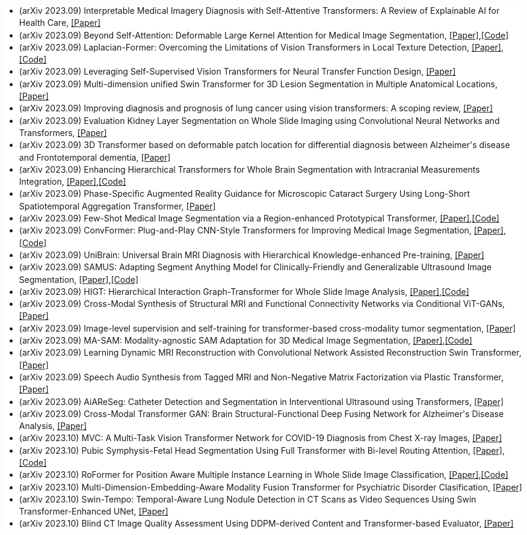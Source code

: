 - (arXiv 2023.09) Interpretable Medical Imagery Diagnosis with Self-Attentive Transformers: A Review of Explainable AI for Health Care, [[Paper]](https://arxiv.org/pdf/2309.00252.pdf)
- (arXiv 2023.09) Beyond Self-Attention: Deformable Large Kernel Attention for Medical Image Segmentation, [[Paper]](https://arxiv.org/pdf/2309.00121.pdf),[[Code]](https://github.com/mindflow-institue/deformableLKA)
- (arXiv 2023.09) Laplacian-Former: Overcoming the Limitations of Vision Transformers in Local Texture Detection, [[Paper]](https://arxiv.org/pdf/2309.00108.pdf),[[Code]](https://github.com/mindflow-institue/Laplacian-Former)
- (arXiv 2023.09) Leveraging Self-Supervised Vision Transformers for Neural Transfer Function Design, [[Paper]](https://arxiv.org/pdf/2309.01408.pdf)
- (arXiv 2023.09) Multi-dimension unified Swin Transformer for 3D Lesion Segmentation in Multiple Anatomical Locations, [[Paper]](https://arxiv.org/pdf/2309.01823.pdf)
- (arXiv 2023.09) Improving diagnosis and prognosis of lung cancer using vision transformers: A scoping review, [[Paper]](https://arxiv.org/pdf/2309.02783.pdf)
- (arXiv 2023.09) Evaluation Kidney Layer Segmentation on Whole Slide Imaging using Convolutional Neural Networks and Transformers, [[Paper]](https://arxiv.org/pdf/2309.02563.pdf)
- (arXiv 2023.09) 3D Transformer based on deformable patch location for differential diagnosis between Alzheimer's disease and Frontotemporal dementia, [[Paper]](https://arxiv.org/pdf/2309.03183.pdf)
- (arXiv 2023.09) Enhancing Hierarchical Transformers for Whole Brain Segmentation with Intracranial Measurements Integration, [[Paper]](https://arxiv.org/pdf/2309.04071.pdf),[[Code]](https://github.com/MASILab/UNesT/wholebrainSeg)
- (arXiv 2023.09) Phase-Specific Augmented Reality Guidance for Microscopic Cataract Surgery Using Long-Short Spatiotemporal Aggregation Transformer, [[Paper]](https://arxiv.org/pdf/2309.05209.pdf)
- (arXiv 2023.09) Few-Shot Medical Image Segmentation via a Region-enhanced Prototypical Transformer, [[Paper]](https://arxiv.org/pdf/2309.04825.pdf),[[Code]](https://github.com/YazhouZhu19/RPT)
- (arXiv 2023.09) ConvFormer: Plug-and-Play CNN-Style Transformers for Improving Medical Image Segmentation, [[Paper]](https://arxiv.org/pdf/2309.05674.pdf),[[Code]](https://github.com/xianlin7/ConvFormer)
- (arXiv 2023.09) UniBrain: Universal Brain MRI Diagnosis with Hierarchical Knowledge-enhanced Pre-training, [[Paper]](https://arxiv.org/pdf/2309.06828.pdf)
- (arXiv 2023.09) SAMUS: Adapting Segment Anything Model for Clinically-Friendly and Generalizable Ultrasound Image Segmentation, [[Paper]](https://arxiv.org/pdf/2309.06824.pdf),[[Code]](https://github.com/xianlin7/SAMUS)
- (arXiv 2023.09) HIGT: Hierarchical Interaction Graph-Transformer for Whole Slide Image Analysis, [[Paper]](https://arxiv.org/pdf/2309.07400.pdf),[[Code]](https://github.com/HKU-MedAI/HIGT)
- (arXiv 2023.09) Cross-Modal Synthesis of Structural MRI and Functional Connectivity Networks via Conditional ViT-GANs, [[Paper]](https://arxiv.org/pdf/2309.08160.pdf)
- (arXiv 2023.09) Image-level supervision and self-training for transformer-based cross-modality tumor segmentation, [[Paper]](https://arxiv.org/pdf/2309.09246.pdf)
- (arXiv 2023.09) MA-SAM: Modality-agnostic SAM Adaptation for 3D Medical Image Segmentation, [[Paper]](https://arxiv.org/pdf/2309.08842.pdf),[[Code]](https://github.com/cchen-cc/MA-SAM)
- (arXiv 2023.09) Learning Dynamic MRI Reconstruction with Convolutional Network Assisted Reconstruction Swin Transformer, [[Paper]](https://arxiv.org/pdf/2309.10227.pdf)
- (arXiv 2023.09) Speech Audio Synthesis from Tagged MRI and Non-Negative Matrix Factorization via Plastic Transformer, [[Paper]](https://arxiv.org/pdf/2309.14586.pdf)
- (arXiv 2023.09) AiAReSeg: Catheter Detection and Segmentation in Interventional Ultrasound using Transformers, [[Paper]](https://arxiv.org/pdf/2309.14492.pdf)
- (arXiv 2023.09) Cross-Modal Transformer GAN: Brain Structural-Functional Deep Fusing Network for Alzheimer's Disease Analysis, [[Paper]](https://arxiv.org/pdf/2309.16206.pdf)
- (arXiv 2023.10) MVC: A Multi-Task Vision Transformer Network for COVID-19 Diagnosis from Chest X-ray Images, [[Paper]](https://arxiv.org/pdf/2310.00418.pdf)
- (arXiv 2023.10) Pubic Symphysis-Fetal Head Segmentation Using Full Transformer with Bi-level Routing Attention, [[Paper]](https://arxiv.org/pdf/2310.00289.pdf),[[Code]](https://github.com/Caipengzhou/BRAU-Net)
- (arXiv 2023.10) RoFormer for Position Aware Multiple Instance Learning in Whole Slide Image Classification, [[Paper]](https://arxiv.org/pdf/2310.01924.pdf),[[Code]](https://github.com/Sanofi-Public/DDS-RoFormerMIL)
- (arXiv 2023.10) Multi-Dimension-Embedding-Aware Modality Fusion Transformer for Psychiatric Disorder Clasification, [[Paper]](https://arxiv.org/pdf/2310.02690.pdf)
- (arXiv 2023.10) Swin-Tempo: Temporal-Aware Lung Nodule Detection in CT Scans as Video Sequences Using Swin Transformer-Enhanced UNet, [[Paper]](https://arxiv.org/pdf/2310.03365.pdf)
- (arXiv 2023.10) Blind CT Image Quality Assessment Using DDPM-derived Content and Transformer-based Evaluator, [[Paper]](https://arxiv.org/pdf/2310.03118.pdf)